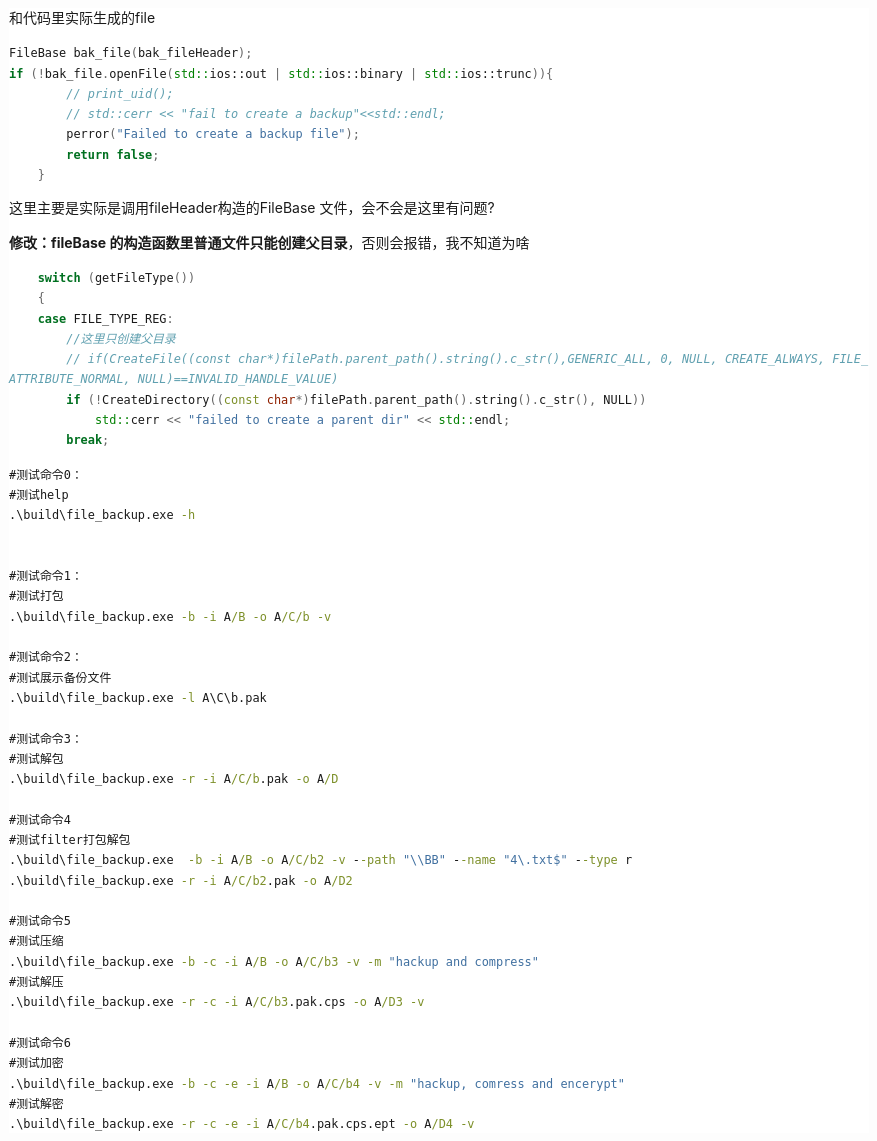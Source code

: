 和代码里实际生成的file

```c++
FileBase bak_file(bak_fileHeader);
if (!bak_file.openFile(std::ios::out | std::ios::binary | std::ios::trunc)){
        // print_uid();
        // std::cerr << "fail to create a backup"<<std::endl;
        perror("Failed to create a backup file");
        return false;
    }
```

这里主要是实际是调用fileHeader构造的FileBase 文件，会不会是这里有问题?

**修改：fileBase 的构造函数里普通文件只能创建父目录**，否则会报错，我不知道为啥

```c++
    switch (getFileType())
    {
    case FILE_TYPE_REG:
        //这里只创建父目录
        // if(CreateFile((const char*)filePath.parent_path().string().c_str(),GENERIC_ALL, 0, NULL, CREATE_ALWAYS, FILE_ATTRIBUTE_NORMAL, NULL)==INVALID_HANDLE_VALUE)
        if (!CreateDirectory((const char*)filePath.parent_path().string().c_str(), NULL))
            std::cerr << "failed to create a parent dir" << std::endl;
        break;
```





```cmd
#测试命令0：
#测试help
.\build\file_backup.exe -h


#测试命令1：
#测试打包
.\build\file_backup.exe -b -i A/B -o A/C/b -v

#测试命令2：
#测试展示备份文件
.\build\file_backup.exe -l A\C\b.pak

#测试命令3：
#测试解包
.\build\file_backup.exe -r -i A/C/b.pak -o A/D 

#测试命令4
#测试filter打包解包
.\build\file_backup.exe  -b -i A/B -o A/C/b2 -v --path "\\BB" --name "4\.txt$" --type r
.\build\file_backup.exe -r -i A/C/b2.pak -o A/D2

#测试命令5
#测试压缩
.\build\file_backup.exe -b -c -i A/B -o A/C/b3 -v -m "hackup and compress"
#测试解压
.\build\file_backup.exe -r -c -i A/C/b3.pak.cps -o A/D3 -v

#测试命令6
#测试加密
.\build\file_backup.exe -b -c -e -i A/B -o A/C/b4 -v -m "hackup, comress and encerypt"
#测试解密
.\build\file_backup.exe -r -c -e -i A/C/b4.pak.cps.ept -o A/D4 -v


```